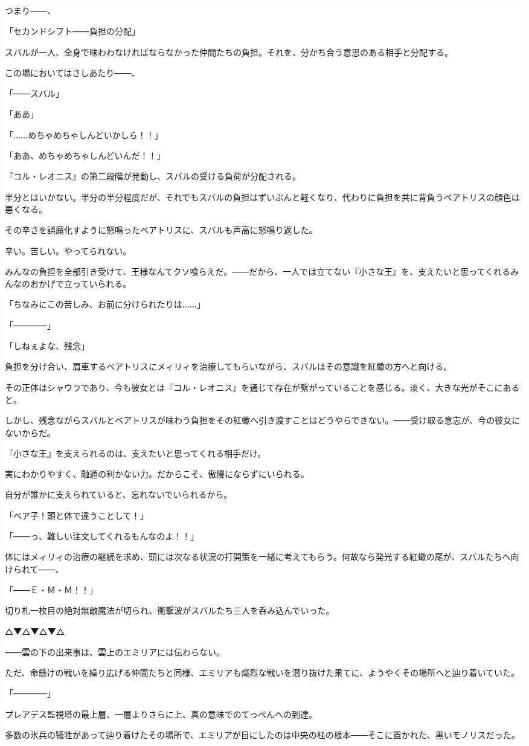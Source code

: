 つまり――、

「セカンドシフト――負担の分配」

スバルが一人、全身で味わわなければならなかった仲間たちの負担。それを、分かち合う意思のある相手と分配する。

この場においてはさしあたり――、

「――スバル」

「ああ」

「……めちゃめちゃしんどいかしら！！」

「ああ、めちゃめちゃしんどいんだ！！」

『コル・レオニス』の第二段階が発動し、スバルの受ける負荷が分配される。

半分とはいかない。半分の半分程度だが、それでもスバルの負担はずいぶんと軽くなり、代わりに負担を共に背負うベアトリスの顔色は悪くなる。

その辛さを誤魔化すように怒鳴ったベアトリスに、スバルも声高に怒鳴り返した。

辛い。苦しい。やってられない。

みんなの負担を全部引き受けて、王様なんてクソ喰らえだ。――だから、一人では立てない『小さな王』を、支えたいと思ってくれるみんなのおかげで立っていられる。

「ちなみにこの苦しみ、お前に分けられたりは……」

「――――」

「しねぇよな、残念」

負担を分け合い、肩車するベアトリスにメィリィを治療してもらいながら、スバルはその意識を紅蠍の方へと向ける。

その正体はシャウラであり、今も彼女とは『コル・レオニス』を通じて存在が繋がっていることを感じる。淡く、大きな光がそこにあると。

しかし、残念ながらスバルとベアトリスが味わう負担をその紅蠍へ引き渡すことはどうやらできない。――受け取る意志が、今の彼女にないからだ。

『小さな王』を支えられるのは、支えたいと思ってくれる相手だけ。

実にわかりやすく、融通の利かない力。だからこそ、傲慢にならずにいられる。

自分が誰かに支えられていると、忘れないでいられるから。

「ベア子！頭と体で違うことして！」

「――っ、難しい注文してくれるもんなのよ！！」

体にはメィリィの治療の継続を求め、頭には次なる状況の打開策を一緒に考えてもらう。何故なら発光する紅蠍の尾が、スバルたちへ向けられて――、

「――Ｅ・Ｍ・Ｍ！！」

切り札一枚目の絶対無敵魔法が切られ、衝撃波がスバルたち三人を呑み込んでいった。

△▼△▼△▼△

――雲の下の出来事は、雲上のエミリアには伝わらない。

ただ、命懸けの戦いを繰り広げる仲間たちと同様、エミリアも熾烈な戦いを潜り抜けた果てに、ようやくその場所へと辿り着いていた。

「――――」

プレアデス監視塔の最上層、一層よりさらに上、真の意味でのてっぺんへの到達。

多数の氷兵の犠牲があって辿り着けたその場所で、エミリアが目にしたのは中央の柱の根本――そこに置かれた、黒いモノリスだった。
